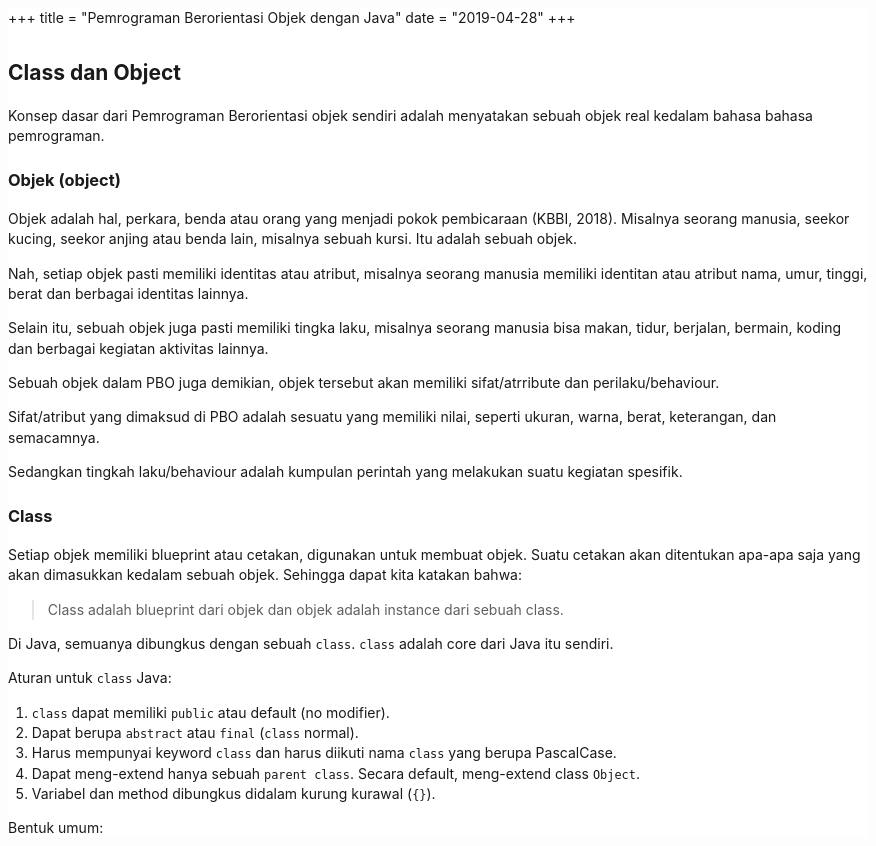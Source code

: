 +++
title     = "Pemrograman Berorientasi Objek dengan Java"
date      = "2019-04-28"
+++


## Class dan Object

Konsep dasar dari Pemrograman Berorientasi objek sendiri adalah menyatakan
sebuah objek real kedalam bahasa bahasa pemrograman.

### Objek (object)

Objek adalah hal, perkara, benda atau orang yang menjadi pokok pembicaraan
(KBBI, 2018). Misalnya seorang manusia, seekor kucing, seekor anjing atau benda
lain, misalnya sebuah kursi. Itu adalah sebuah objek.

Nah, setiap objek pasti memiliki identitas atau atribut, misalnya seorang
manusia memiliki identitan atau atribut nama, umur, tinggi, berat dan berbagai
identitas lainnya.

Selain itu, sebuah objek juga pasti memiliki tingka laku, misalnya seorang
manusia bisa makan, tidur, berjalan, bermain, koding dan berbagai kegiatan
aktivitas lainnya.

Sebuah objek dalam PBO juga demikian, objek tersebut akan memiliki
sifat/atrribute dan perilaku/behaviour.

Sifat/atribut yang dimaksud di PBO adalah sesuatu yang memiliki nilai, seperti
ukuran, warna, berat, keterangan, dan semacamnya.

Sedangkan tingkah laku/behaviour adalah kumpulan perintah yang melakukan suatu
kegiatan spesifik.

### Class

Setiap objek memiliki blueprint atau cetakan, digunakan untuk membuat objek.
Suatu cetakan akan ditentukan apa-apa saja yang akan dimasukkan kedalam sebuah
objek. Sehingga dapat kita katakan bahwa:

> Class adalah blueprint dari objek dan objek adalah instance dari sebuah class.

Di Java, semuanya dibungkus dengan sebuah `class`. `class` adalah core dari Java
itu sendiri.

Aturan untuk `class` Java:
1. `class` dapat memiliki `public` atau default (no modifier).
2. Dapat berupa `abstract` atau `final` (`class` normal).
3. Harus mempunyai keyword `class` dan harus diikuti nama `class` yang
   berupa PascalCase.
4. Dapat meng-extend hanya sebuah `parent class`. Secara default, meng-extend
   class `Object`.
5. Variabel dan method dibungkus didalam kurung kurawal (`{}`).

Bentuk umum:
